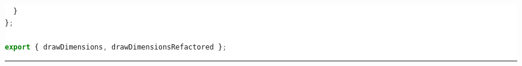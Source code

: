 ```js
  }
};

export { drawDimensions, drawDimensionsRefactored };
```

---

[^1]: Creating entirely novel features for desktop applications typically involves using SDKs and low-level languages such as C++. Adobe Express doesn't allow for this kind of customization.
[^2]: Typically, not every feature available in an application is by default surfaced to Scripting—it's not uncommon for it to be a smaller subset of the UI, features-wise.
[^3]: At the time of this writing, these properties are _not yet_ available for selection in the Adobe Express user interface. It's one of those rare cases where scripting is mightier than the UI!
